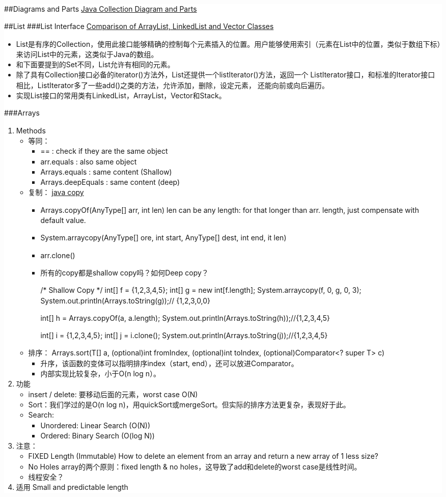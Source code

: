 ##Diagrams and Parts
[Java Collection Diagram and Parts](http://www.programcreek.com/2009/02/the-interface-and-class-hierarchy-for-collections/)

##List
###List Interface
[Comparison of ArrayList, LinkedList and Vector Classes](http://www.programcreek.com/2013/03/arraylist-vs-linkedlist-vs-vector/)

- List是有序的Collection，使用此接口能够精确的控制每个元素插入的位置。用户能够使用索引（元素在List中的位置，类似于数组下标）来访问List中的元素，这类似于Java的数组。
- 和下面要提到的Set不同，List允许有相同的元素。
- 除了具有Collection接口必备的iterator()方法外，List还提供一个listIterator()方法，返回一个 ListIterator接口，和标准的Iterator接口相比，ListIterator多了一些add()之类的方法，允许添加，删除，设定元素， 还能向前或向后遍历。
- 实现List接口的常用类有LinkedList，ArrayList，Vector和Stack。 

###Arrays
1. Methods
   - 等同：
     - == : check if they are the same object
     - arr.equals : also same object
     - Arrays.equals : same content (Shallow)
     - Arrays.deepEquals : same content (deep)
   - 复制：
     [java copy](http://www.cnblogs.com/yxnchinahlj/archive/2010/09/20/1831615.html)
     - Arrays.copyOf(AnyType[] arr, int len)
       len can be any length: for that longer than arr. length, just compensate with default value.
     - System.arraycopy(AnyType[] ore, int start, AnyType[] dest, int end, it len)
     - arr.clone()
     - 所有的copy都是shallow copy吗？如何Deep copy？

       	/* Shallow  Copy */
       	int[] f = {1,2,3,4,5};
       	int[] g = new int[f.length]; 
       	System.arraycopy(f, 0, g, 0, 3); 
       	System.out.println(Arrays.toString(g));// {1,2,3,0,0}
       	
       	int[] h = Arrays.copyOf(a, a.length);
       	System.out.println(Arrays.toString(h));//{1,2,3,4,5}
       	
       	int[] i = {1,2,3,4,5}; 
       	int[] j = i.clone();
       	System.out.println(Arrays.toString(j));//{1,2,3,4,5}
   - 排序： Arrays.sort(T[] a, (optional)int fromIndex, (optional)int toIndex, (optional)Comparator<? super T> c)
     - 升序，该函数的变体可以指明排序index（start, end），还可以放进Comparator。
     - 内部实现比较复杂，小于O(n log n）。
2. 功能
   - insert / delete: 要移动后面的元素，worst case O(N)
   - Sort：我们学过的是O(n log n)，用quickSort或mergeSort。但实际的排序方法更复杂，表现好于此。
   - Search: 
     - Unordered: Linear Search (O(N))
     - Ordered: Binary Search (O(log N))
3. 注意：
   - FIXED Length (Immutable)
     How to delete an element from an array and return a new array of 1 less size?
   - No Holes
     array的两个原则：fixed length & no holes，这导致了add和delete的worst case是线性时间。
   - 线程安全？
4. 适用
   Small and predictable length
